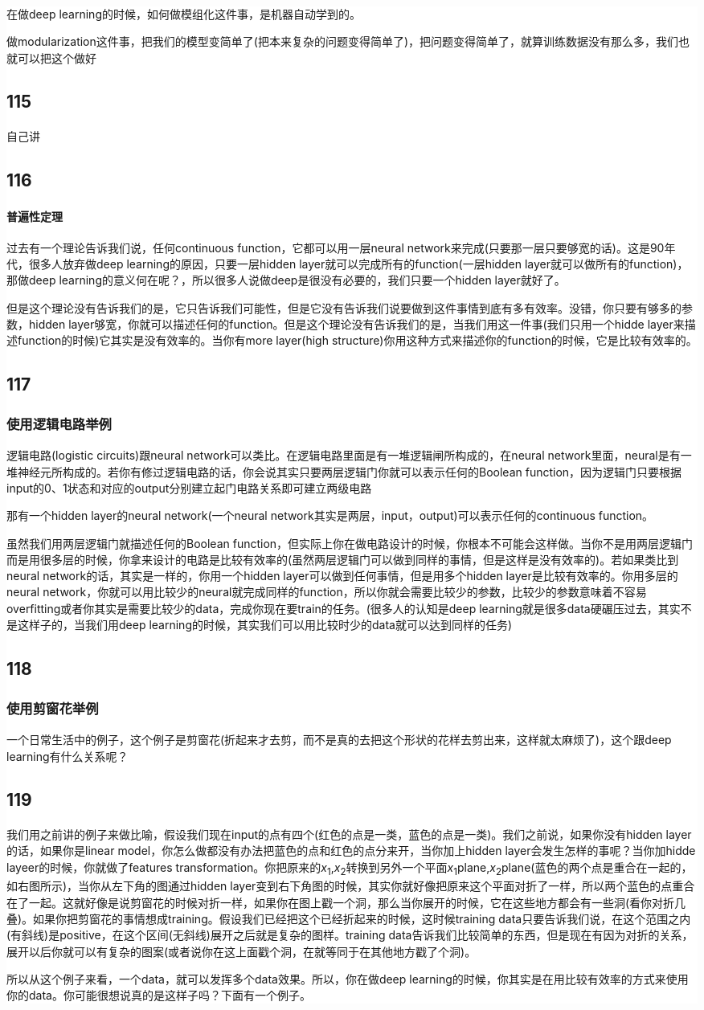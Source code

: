 在做deep learning的时候，如何做模组化这件事，是机器自动学到的。

做modularization这件事，把我们的模型变简单了(把本来复杂的问题变得简单了)，把问题变得简单了，就算训练数据没有那么多，我们也就可以把这个做好

## 115
自己讲

## 116
#### 普遍性定理

过去有一个理论告诉我们说，任何continuous function，它都可以用一层neural network来完成(只要那一层只要够宽的话)。这是90年代，很多人放弃做deep learning的原因，只要一层hidden layer就可以完成所有的function(一层hidden layer就可以做所有的function)，那做deep learning的意义何在呢？，所以很多人说做deep是很没有必要的，我们只要一个hidden layer就好了。

但是这个理论没有告诉我们的是，它只告诉我们可能性，但是它没有告诉我们说要做到这件事情到底有多有效率。没错，你只要有够多的参数，hidden layer够宽，你就可以描述任何的function。但是这个理论没有告诉我们的是，当我们用这一件事(我们只用一个hidde layer来描述function的时候)它其实是没有效率的。当你有more layer(high structure)你用这种方式来描述你的function的时候，它是比较有效率的。

## 117

### 使用逻辑电路举例

逻辑电路(logistic circuits)跟neural network可以类比。在逻辑电路里面是有一堆逻辑闸所构成的，在neural network里面，neural是有一堆神经元所构成的。若你有修过逻辑电路的话，你会说其实只要两层逻辑门你就可以表示任何的Boolean function，因为逻辑门只要根据input的0、1状态和对应的output分别建立起门电路关系即可建立两级电路

那有一个hidden layer的neural network(一个neural network其实是两层，input，output)可以表示任何的continuous function。


虽然我们用两层逻辑门就描述任何的Boolean function，但实际上你在做电路设计的时候，你根本不可能会这样做。当你不是用两层逻辑门而是用很多层的时候，你拿来设计的电路是比较有效率的(虽然两层逻辑门可以做到同样的事情，但是这样是没有效率的)。若如果类比到neural network的话，其实是一样的，你用一个hidden layer可以做到任何事情，但是用多个hidden layer是比较有效率的。你用多层的neural network，你就可以用比较少的neural就完成同样的function，所以你就会需要比较少的参数，比较少的参数意味着不容易overfitting或者你其实是需要比较少的data，完成你现在要train的任务。(很多人的认知是deep learning就是很多data硬碾压过去，其实不是这样子的，当我们用deep learning的时候，其实我们可以用比较时少的data就可以达到同样的任务)

## 118

### 使用剪窗花举例

一个日常生活中的例子，这个例子是剪窗花(折起来才去剪，而不是真的去把这个形状的花样去剪出来，这样就太麻烦了)，这个跟deep learning有什么关系呢？

## 119
我们用之前讲的例子来做比喻，假设我们现在input的点有四个(红色的点是一类，蓝色的点是一类)。我们之前说，如果你没有hidden layer的话，如果你是linear model，你怎么做都没有办法把蓝色的点和红色的点分来开，当你加上hidden layer会发生怎样的事呢？当你加hidde layeer的时候，你就做了features transformation。你把原来的$x_1$,$x_2$转换到另外一个平面$x_1$plane,$x_2$plane(蓝色的两个点是重合在一起的，如右图所示)，当你从左下角的图通过hidden layer变到右下角图的时候，其实你就好像把原来这个平面对折了一样，所以两个蓝色的点重合在了一起。这就好像是说剪窗花的时候对折一样，如果你在图上戳一个洞，那么当你展开的时候，它在这些地方都会有一些洞(看你对折几叠)。如果你把剪窗花的事情想成training。假设我们已经把这个已经折起来的时候，这时候training data只要告诉我们说，在这个范围之内(有斜线)是positive，在这个区间(无斜线)展开之后就是复杂的图样。training data告诉我们比较简单的东西，但是现在有因为对折的关系，展开以后你就可以有复杂的图案(或者说你在这上面戳个洞，在就等同于在其他地方戳了个洞)。

所以从这个例子来看，一个data，就可以发挥多个data效果。所以，你在做deep learning的时候，你其实是在用比较有效率的方式来使用你的data。你可能很想说真的是这样子吗？下面有一个例子。
